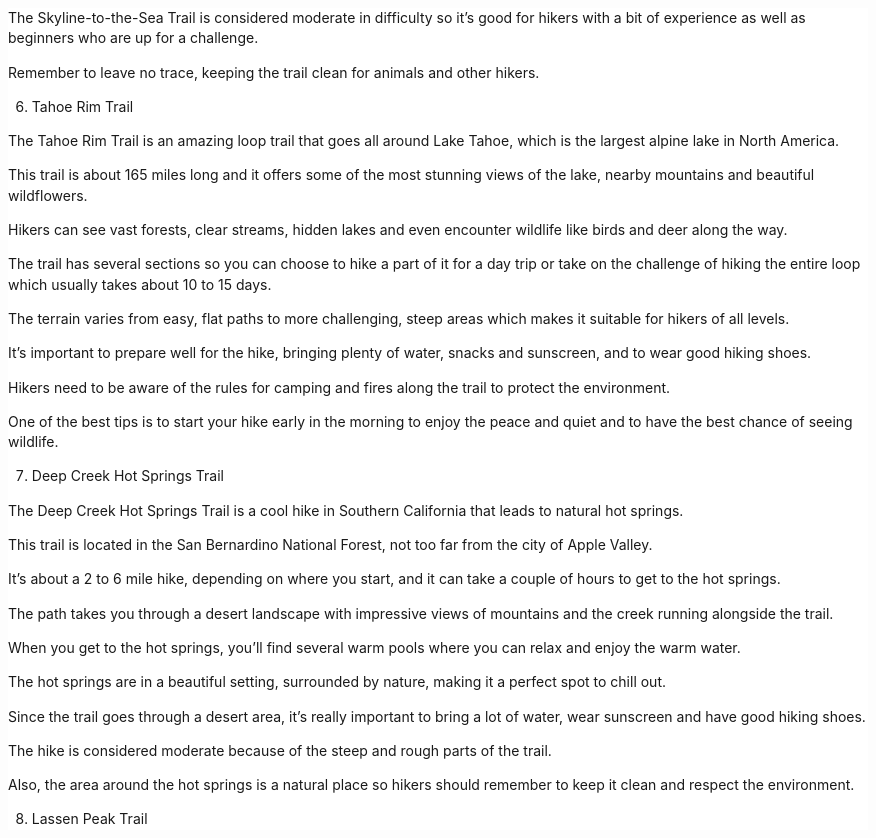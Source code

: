 The Skyline-to-the-Sea Trail is considered moderate in difficulty so it’s good for hikers with a bit of experience as well as beginners who are up for a challenge.

Remember to leave no trace, keeping the trail clean for animals and other hikers.

6. Tahoe Rim Trail

The Tahoe Rim Trail is an amazing loop trail that goes all around Lake Tahoe, which is the largest alpine lake in North America.

This trail is about 165 miles long and it offers some of the most stunning views of the lake, nearby mountains and beautiful wildflowers.

Hikers can see vast forests, clear streams, hidden lakes and even encounter wildlife like birds and deer along the way.

The trail has several sections so you can choose to hike a part of it for a day trip or take on the challenge of hiking the entire loop which usually takes about 10 to 15 days.

The terrain varies from easy, flat paths to more challenging, steep areas which makes it suitable for hikers of all levels.

It’s important to prepare well for the hike, bringing plenty of water, snacks and sunscreen, and to wear good hiking shoes.

Hikers need to be aware of the rules for camping and fires along the trail to protect the environment.

One of the best tips is to start your hike early in the morning to enjoy the peace and quiet and to have the best chance of seeing wildlife.

7. Deep Creek Hot Springs Trail

The Deep Creek Hot Springs Trail is a cool hike in Southern California that leads to natural hot springs.

This trail is located in the San Bernardino National Forest, not too far from the city of Apple Valley.

It’s about a 2 to 6 mile hike, depending on where you start, and it can take a couple of hours to get to the hot springs.

The path takes you through a desert landscape with impressive views of mountains and the creek running alongside the trail.

When you get to the hot springs, you’ll find several warm pools where you can relax and enjoy the warm water.

The hot springs are in a beautiful setting, surrounded by nature, making it a perfect spot to chill out.

Since the trail goes through a desert area, it’s really important to bring a lot of water, wear sunscreen and have good hiking shoes.

The hike is considered moderate because of the steep and rough parts of the trail.

Also, the area around the hot springs is a natural place so hikers should remember to keep it clean and respect the environment.

8. Lassen Peak Trail
